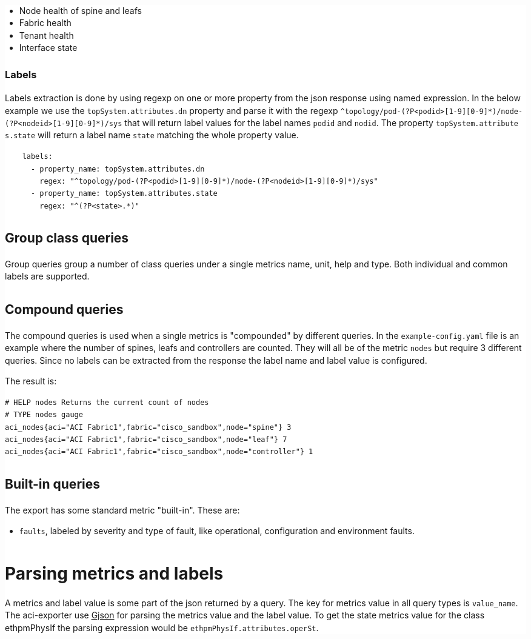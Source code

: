 - Node health of spine and leafs 
- Fabric health
- Tenant health
- Interface state

### Labels
Labels extraction is done by using regexp on one or more property from the json response using named expression.
In the below example we use the `topSystem.attributes.dn` property and parse it with the regexp 
`^topology/pod-(?P<podid>[1-9][0-9]*)/node-(?P<nodeid>[1-9][0-9]*)/sys` that will return label values for the label 
names `podid` and `nodid`. The property `topSystem.attributes.state` will return a label name `state` matching the
whole property value.

```
    labels:
      - property_name: topSystem.attributes.dn
        regex: "^topology/pod-(?P<podid>[1-9][0-9]*)/node-(?P<nodeid>[1-9][0-9]*)/sys"
      - property_name: topSystem.attributes.state
        regex: "^(?P<state>.*)"
```

## Group class queries
Group queries group a number of class queries under a single metrics name, unit, help and type. Both individual 
and common labels are supported.

## Compound queries 
The compound queries is used when a single metrics is "compounded" by different queries. In the 
`example-config.yaml` file is an example where the number of spines, leafs and controllers are counted. They will
all be of the metric `nodes` but require 3 different queries. Since no labels can be extracted from the response 
the label name and label value is configured.

The result is:
```
# HELP nodes Returns the current count of nodes
# TYPE nodes gauge
aci_nodes{aci="ACI Fabric1",fabric="cisco_sandbox",node="spine"} 3
aci_nodes{aci="ACI Fabric1",fabric="cisco_sandbox",node="leaf"} 7
aci_nodes{aci="ACI Fabric1",fabric="cisco_sandbox",node="controller"} 1
```

## Built-in queries  
The export has some standard metric "built-in". These are:
- `faults`, labeled by severity and type of fault, like operational, configuration and environment faults.

# Parsing metrics and labels
A metrics and label value is some part of the json returned by a query. The key for metrics value in all query types is
`value_name`.
The aci-exporter use [Gjson](https://github.com/tidwall/gjson) for parsing the metrics value and the label value. 
To get the state metrics value for the class ethpmPhysIf the parsing expression would be `ethpmPhysIf.attributes.operSt`. 
